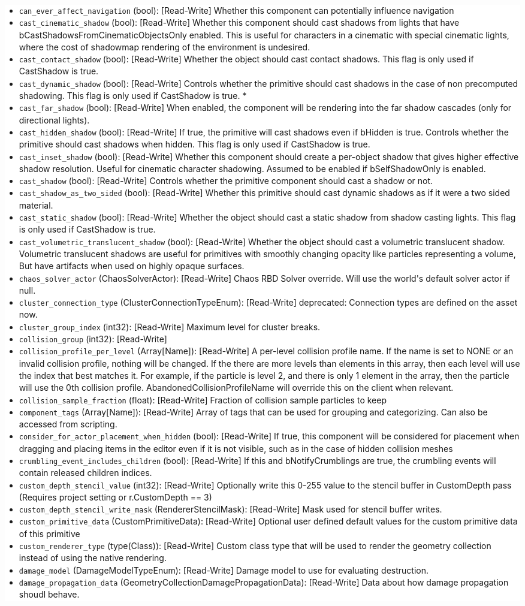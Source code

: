 - ``can_ever_affect_navigation`` (bool):  [Read-Write] Whether this component can potentially influence navigation
- ``cast_cinematic_shadow`` (bool):  [Read-Write] Whether this component should cast shadows from lights that have bCastShadowsFromCinematicObjectsOnly enabled.
  This is useful for characters in a cinematic with special cinematic lights, where the cost of shadowmap rendering of the environment is undesired.
- ``cast_contact_shadow`` (bool):  [Read-Write] Whether the object should cast contact shadows.
  This flag is only used if CastShadow is true.
- ``cast_dynamic_shadow`` (bool):  [Read-Write] Controls whether the primitive should cast shadows in the case of non precomputed shadowing.  This flag is only used if CastShadow is true. *
- ``cast_far_shadow`` (bool):  [Read-Write] When enabled, the component will be rendering into the far shadow cascades (only for directional lights).
- ``cast_hidden_shadow`` (bool):  [Read-Write] If true, the primitive will cast shadows even if bHidden is true.
  Controls whether the primitive should cast shadows when hidden.
  This flag is only used if CastShadow is true.
- ``cast_inset_shadow`` (bool):  [Read-Write] Whether this component should create a per-object shadow that gives higher effective shadow resolution.
  Useful for cinematic character shadowing. Assumed to be enabled if bSelfShadowOnly is enabled.
- ``cast_shadow`` (bool):  [Read-Write] Controls whether the primitive component should cast a shadow or not.
- ``cast_shadow_as_two_sided`` (bool):  [Read-Write] Whether this primitive should cast dynamic shadows as if it were a two sided material.
- ``cast_static_shadow`` (bool):  [Read-Write] Whether the object should cast a static shadow from shadow casting lights.  This flag is only used if CastShadow is true.
- ``cast_volumetric_translucent_shadow`` (bool):  [Read-Write] Whether the object should cast a volumetric translucent shadow.
  Volumetric translucent shadows are useful for primitives with smoothly changing opacity like particles representing a volume,
  But have artifacts when used on highly opaque surfaces.
- ``chaos_solver_actor`` (ChaosSolverActor):  [Read-Write] Chaos RBD Solver override. Will use the world's default solver actor if null.
- ``cluster_connection_type`` (ClusterConnectionTypeEnum):  [Read-Write]
  deprecated: Connection types are defined on the asset now.
- ``cluster_group_index`` (int32):  [Read-Write] Maximum level for cluster breaks.
- ``collision_group`` (int32):  [Read-Write]
- ``collision_profile_per_level`` (Array[Name]):  [Read-Write] A per-level collision profile name. If the name is set to NONE or an invalid collision profile, nothing will be changed.
  If the there are more levels than elements in this array, then each level will use the index that best matches it.
  For example, if the particle is level 2, and there is only 1 element in the array, then the particle will use the 0th
  collision profile. AbandonedCollisionProfileName will override this on the client when relevant.
- ``collision_sample_fraction`` (float):  [Read-Write] Fraction of collision sample particles to keep
- ``component_tags`` (Array[Name]):  [Read-Write] Array of tags that can be used for grouping and categorizing. Can also be accessed from scripting.
- ``consider_for_actor_placement_when_hidden`` (bool):  [Read-Write] If true, this component will be considered for placement when dragging and placing items in the editor even if it is not visible, such as in the case of hidden collision meshes
- ``crumbling_event_includes_children`` (bool):  [Read-Write] If this and bNotifyCrumblings are true, the crumbling events will contain released children indices.
- ``custom_depth_stencil_value`` (int32):  [Read-Write] Optionally write this 0-255 value to the stencil buffer in CustomDepth pass (Requires project setting or r.CustomDepth == 3)
- ``custom_depth_stencil_write_mask`` (RendererStencilMask):  [Read-Write] Mask used for stencil buffer writes.
- ``custom_primitive_data`` (CustomPrimitiveData):  [Read-Write] Optional user defined default values for the custom primitive data of this primitive
- ``custom_renderer_type`` (type(Class)):  [Read-Write] Custom class type that will be used to render the geometry collection instead of using the native rendering.
- ``damage_model`` (DamageModelTypeEnum):  [Read-Write] Damage model to use for evaluating destruction.
- ``damage_propagation_data`` (GeometryCollectionDamagePropagationData):  [Read-Write] Data about how damage propagation shoudl behave.